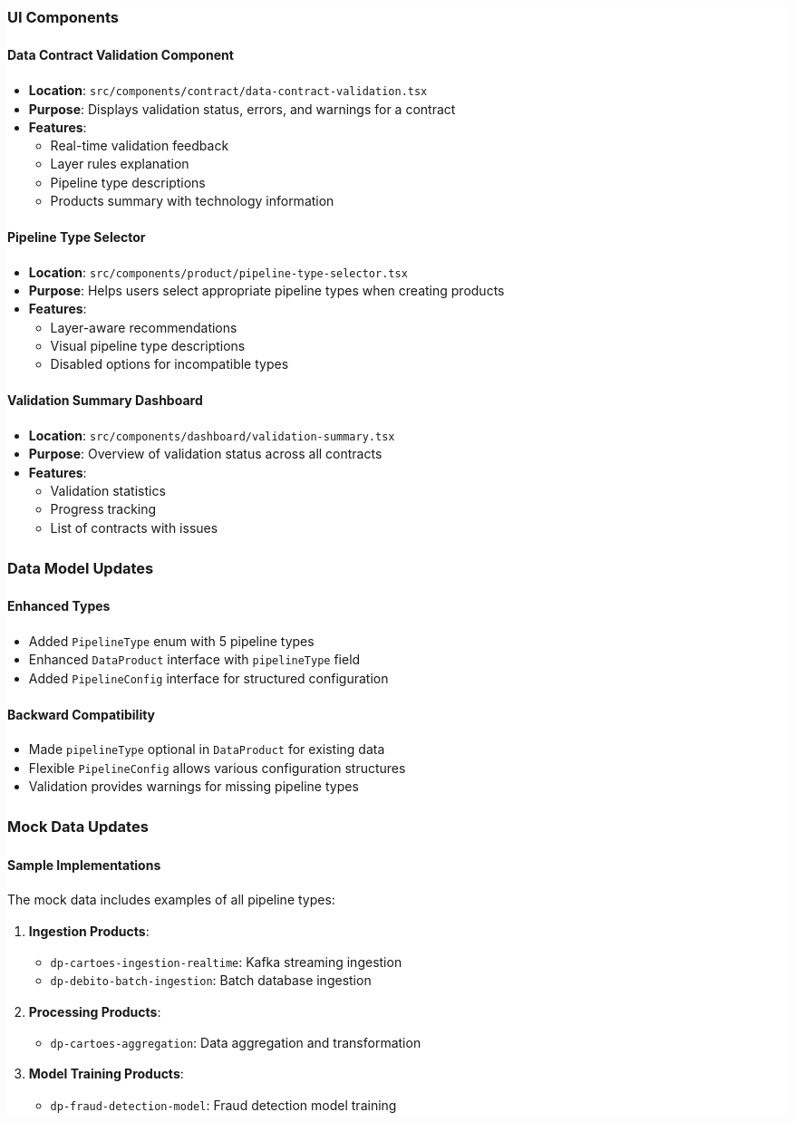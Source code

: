 ### UI Components

#### Data Contract Validation Component
- **Location**: `src/components/contract/data-contract-validation.tsx`
- **Purpose**: Displays validation status, errors, and warnings for a contract
- **Features**:
  - Real-time validation feedback
  - Layer rules explanation
  - Pipeline type descriptions
  - Products summary with technology information

#### Pipeline Type Selector
- **Location**: `src/components/product/pipeline-type-selector.tsx`
- **Purpose**: Helps users select appropriate pipeline types when creating products
- **Features**:
  - Layer-aware recommendations
  - Visual pipeline type descriptions
  - Disabled options for incompatible types

#### Validation Summary Dashboard
- **Location**: `src/components/dashboard/validation-summary.tsx`
- **Purpose**: Overview of validation status across all contracts
- **Features**:
  - Validation statistics
  - Progress tracking
  - List of contracts with issues

### Data Model Updates

#### Enhanced Types
- Added `PipelineType` enum with 5 pipeline types
- Enhanced `DataProduct` interface with `pipelineType` field
- Added `PipelineConfig` interface for structured configuration

#### Backward Compatibility
- Made `pipelineType` optional in `DataProduct` for existing data
- Flexible `PipelineConfig` allows various configuration structures
- Validation provides warnings for missing pipeline types

### Mock Data Updates

#### Sample Implementations
The mock data includes examples of all pipeline types:

1. **Ingestion Products**:
   - `dp-cartoes-ingestion-realtime`: Kafka streaming ingestion
   - `dp-debito-batch-ingestion`: Batch database ingestion

2. **Processing Products**:
   - `dp-cartoes-aggregation`: Data aggregation and transformation

3. **Model Training Products**:
   - `dp-fraud-detection-model`: Fraud detection model training
